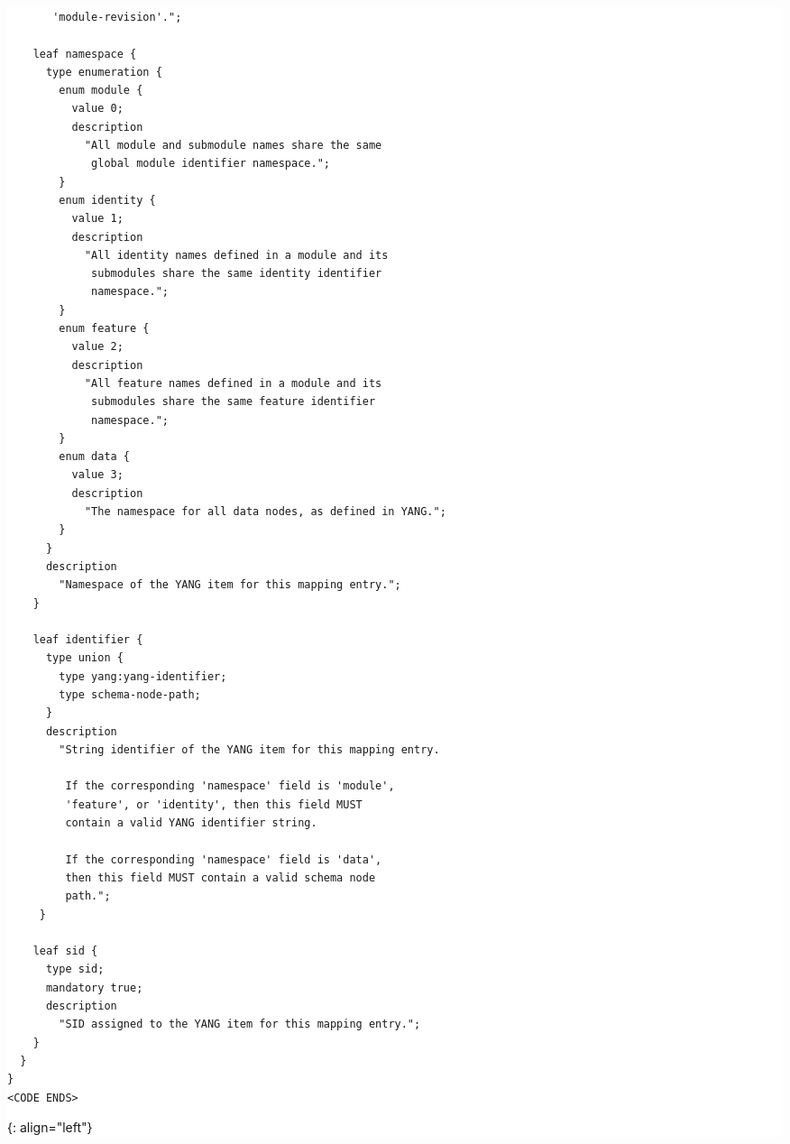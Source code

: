 ~~~~
       'module-revision'.";

    leaf namespace {
      type enumeration {
        enum module {
          value 0;
          description
            "All module and submodule names share the same
             global module identifier namespace.";
        }
        enum identity {
          value 1;
          description
            "All identity names defined in a module and its
             submodules share the same identity identifier
             namespace.";
        }
        enum feature {
          value 2;
          description
            "All feature names defined in a module and its
             submodules share the same feature identifier
             namespace.";
        }
        enum data {
          value 3;
          description
            "The namespace for all data nodes, as defined in YANG.";
        }
      }
      description
        "Namespace of the YANG item for this mapping entry.";
    }

    leaf identifier {
      type union {
        type yang:yang-identifier;
        type schema-node-path;
      }
      description
        "String identifier of the YANG item for this mapping entry.
        
         If the corresponding 'namespace' field is 'module',
         'feature', or 'identity', then this field MUST
         contain a valid YANG identifier string.

         If the corresponding 'namespace' field is 'data',
         then this field MUST contain a valid schema node 
         path.";
     }

    leaf sid {
      type sid;
      mandatory true;
      description
        "SID assigned to the YANG item for this mapping entry.";
    }
  }
}
<CODE ENDS>
~~~~
{: align="left"}
